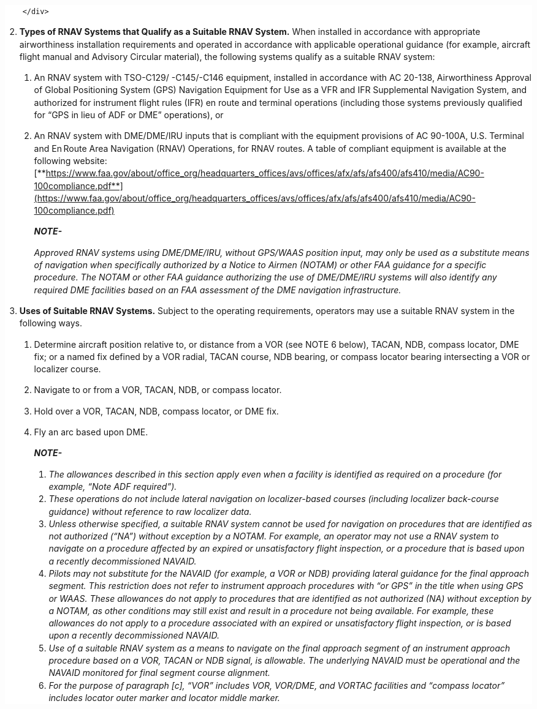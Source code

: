 
        </div>
2.  **Types of RNAV Systems that Qualify as a Suitable RNAV System.** When installed in accordance with appropriate airworthiness installation requirements and operated in accordance with applicable operational guidance (for example, aircraft flight manual and Advisory Circular material), the following systems qualify as a suitable RNAV system:
    1.  An RNAV system with TSO-C129/ -C145/-C146 equipment, installed in accordance with AC 20-138, Airworthiness Approval of Global Positioning System (GPS) Navigation Equipment for Use as a VFR and IFR Supplemental Navigation System, and authorized for instrument flight rules (IFR) en route and terminal operations (including those systems previously qualified for “GPS in lieu of ADF or DME” operations), or
    2.  An RNAV system with DME/DME/IRU inputs that is compliant with the equipment provisions of AC 90-100A, U.S. Terminal and En Route Area Navigation (RNAV) Operations, for RNAV routes. A table of compliant equipment is available at the following website:  
        [**https://www.faa.gov/about/office_org/headquarters_offices/avs/offices/afx/afs/afs400/afs410/media/AC90-100compliance.pdf**](https://www.faa.gov/about/office_org/headquarters_offices/avs/offices/afx/afs/afs400/afs410/media/AC90-100compliance.pdf)
        <div>

        <em>**NOTE-**</em>

        <em>Approved RNAV systems using DME/DME/IRU, without GPS/WAAS position input, may only be used as a substitute means of navigation when specifically authorized by a Notice to Airmen (NOTAM) or other FAA guidance for a specific procedure. The NOTAM or other FAA guidance authorizing the use of DME/DME/IRU systems will also identify any required DME facilities based on an FAA assessment of the DME navigation infrastructure.</em>

        </div>
3.  **Uses of Suitable RNAV Systems.** Subject to the operating requirements, operators may use a suitable RNAV system in the following ways.
    1.  Determine aircraft position relative to, or distance from a VOR (see NOTE 6 below), TACAN, NDB, compass locator, DME fix; or a named fix defined by a VOR radial, TACAN course, NDB bearing, or compass locator bearing intersecting a VOR or localizer course.
    2.  Navigate to or from a VOR, TACAN, NDB, or compass locator.
    3.  Hold over a VOR, TACAN, NDB, compass locator, or DME fix.
    4.  Fly an arc based upon DME.
        <div>

        <em>**NOTE-**</em>

        1.  <em>The allowances described in this section apply even when a facility is identified as required on a procedure (for example, “Note ADF required”).</em>
        2.  <em>These operations do not include lateral navigation on localizer-based courses (including localizer back-course guidance) without reference to raw localizer data.</em>
        3.  <em> Unless otherwise specified, a suitable RNAV system cannot be used for navigation on procedures that are identified as not authorized (“NA”) without exception by a NOTAM. For example, an operator may not use a RNAV system to navigate on a procedure affected by an expired or unsatisfactory flight inspection, or a procedure that is based upon a recently decommissioned NAVAID.</em>
        4.  <em>Pilots may not substitute for the NAVAID (for example, a VOR or NDB) providing lateral guidance for the final approach segment. This restriction does not refer to instrument approach procedures with “or GPS” in the title when using GPS or WAAS. These allowances do not apply to procedures that are identified as not authorized (NA) without exception by a NOTAM, as other conditions may still exist and result in a procedure not being available. For example, these allowances do not apply to a procedure associated with an expired or unsatisfactory flight inspection, or is based upon a recently decommissioned NAVAID.</em>
        5.  <em>Use of a suitable RNAV system as a means to navigate on the final approach segment of an instrument approach procedure based on a VOR, TACAN or NDB signal, is allowable. The underlying NAVAID must be operational and the NAVAID monitored for final segment course alignment.</em>
        6.  <em> For the purpose of paragraph [c], “VOR” includes VOR, VOR/DME, and VORTAC facilities and “compass locator” includes locator outer marker and locator middle marker.</em>
